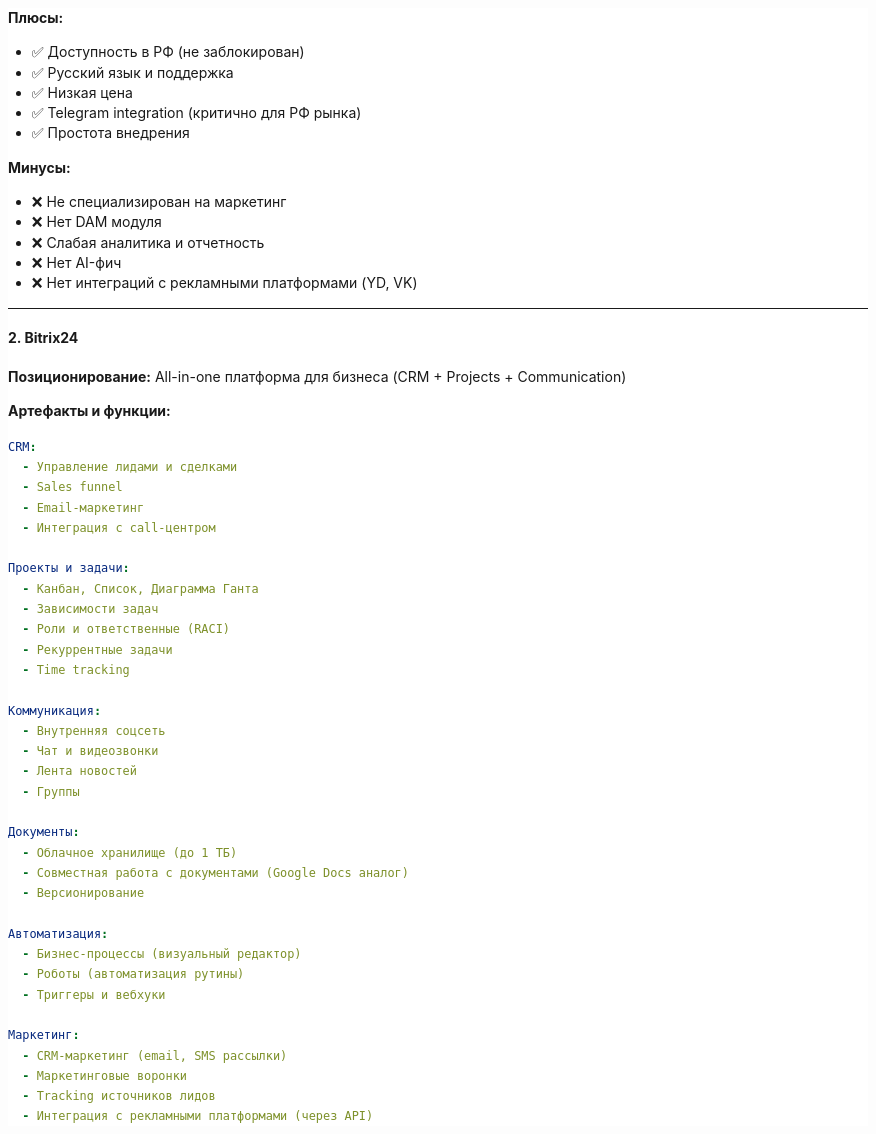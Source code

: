 **Плюсы:**
- ✅ Доступность в РФ (не заблокирован)
- ✅ Русский язык и поддержка
- ✅ Низкая цена
- ✅ Telegram integration (критично для РФ рынка)
- ✅ Простота внедрения

**Минусы:**
- ❌ Не специализирован на маркетинг
- ❌ Нет DAM модуля
- ❌ Слабая аналитика и отчетность
- ❌ Нет AI-фич
- ❌ Нет интеграций с рекламными платформами (YD, VK)

---

#### 2. **Bitrix24**
**Позиционирование:** All-in-one платформа для бизнеса (CRM + Projects + Communication)

**Артефакты и функции:**
```yaml
CRM:
  - Управление лидами и сделками
  - Sales funnel
  - Email-маркетинг
  - Интеграция с call-центром

Проекты и задачи:
  - Канбан, Список, Диаграмма Ганта
  - Зависимости задач
  - Роли и ответственные (RACI)
  - Рекуррентные задачи
  - Time tracking

Коммуникация:
  - Внутренняя соцсеть
  - Чат и видеозвонки
  - Лента новостей
  - Группы

Документы:
  - Облачное хранилище (до 1 ТБ)
  - Совместная работа с документами (Google Docs аналог)
  - Версионирование

Автоматизация:
  - Бизнес-процессы (визуальный редактор)
  - Роботы (автоматизация рутины)
  - Триггеры и вебхуки

Маркетинг:
  - CRM-маркетинг (email, SMS рассылки)
  - Маркетинговые воронки
  - Tracking источников лидов
  - Интеграция с рекламными платформами (через API)
```
